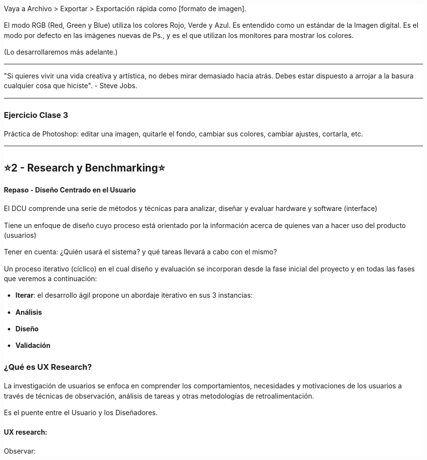 Vaya a Archivo > Exportar > Exportación rápida como [formato de imagen].

El modo RGB (Red, Green y Blue) utiliza los colores Rojo, Verde y Azul. Es entendido como un estándar de la Imagen digital. Es el modo por defecto en las imágenes nuevas de Ps., y es el que utilizan los monitores para mostrar los colores.

(Lo desarrollaremos más adelante.)

---

"Si quieres vivir una vida creativa y artística, no debes mirar demasiado hacia atrás. Debes estar dispuesto a arrojar a la basura cualquier cosa que hiciste". - Steve Jobs.

---

### Ejercicio Clase 3

Práctica de Photoshop: editar una imagen, quitarle el fondo, cambiar sus colores, cambiar ajustes, cortarla, etc.

---


## :star:2 - Research y Benchmarking:star:

#### Repaso - Diseño Centrado en el Usuario

El DCU comprende una serie de métodos y técnicas para analizar, diseñar y evaluar hardware y software (interface)

Tiene un enfoque de diseño cuyo proceso está orientado por la información acerca de quienes van a hacer uso del producto (usuarios)

Tener en cuenta: ¿Quién usará el sistema? y qué tareas llevará a cabo con el mismo?

Un proceso iterativo (cíclico) en el cual diseño y evaluación se incorporan desde la fase inicial del proyecto y en todas las fases que veremos a continuación:

- **Iterar**: el desarrollo ágil propone un abordaje iterativo en sus 3 instancias:

- **Análisis**

- **Diseño**

- **Validación**

### ¿Qué es UX Research?

La investigación de usuarios se enfoca en comprender los comportamientos, necesidades y motivaciones de los usuarios a través de técnicas de observación, análisis de tareas y otras metodologías de retroalimentación.

Es el puente entre el Usuario y los Diseñadores.

#### UX research:

Observar:
